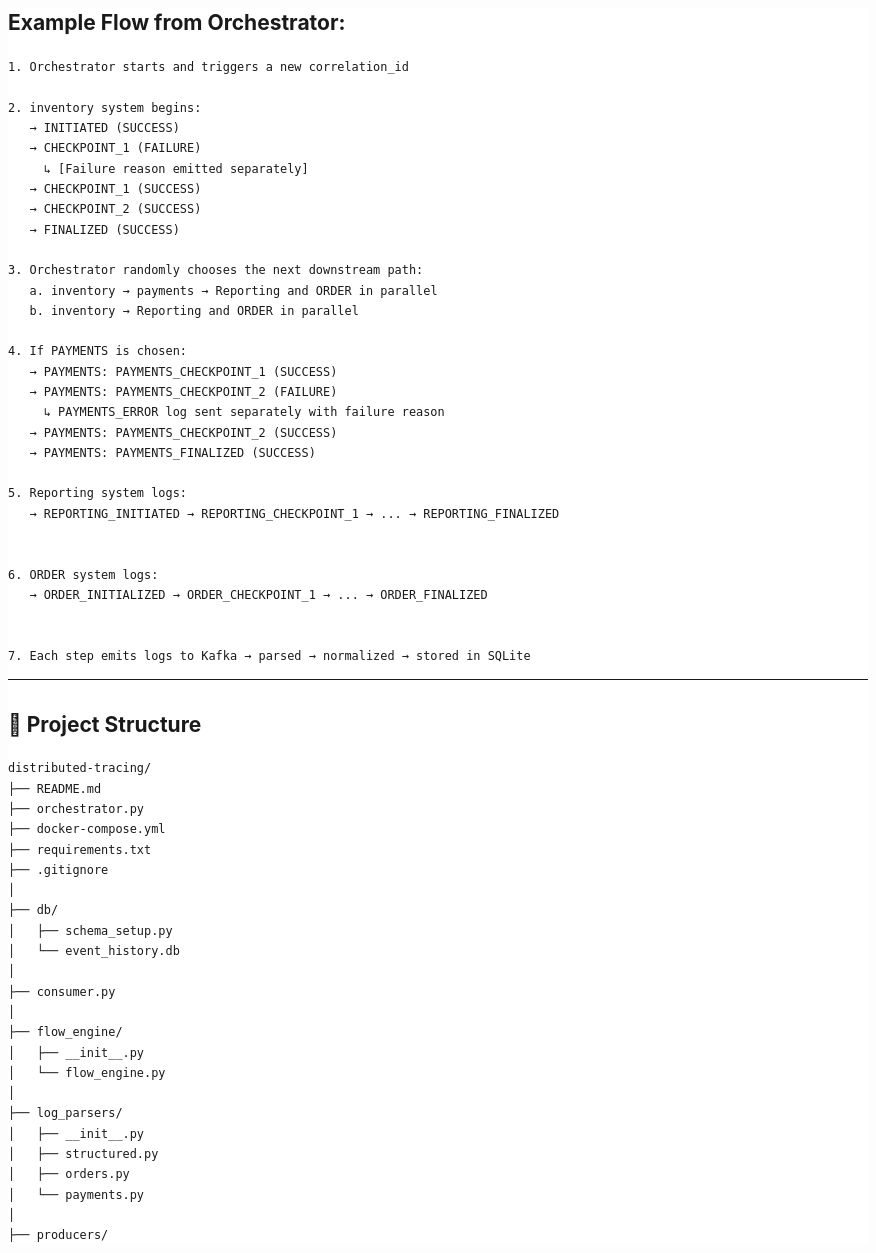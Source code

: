 Example Flow from Orchestrator:
-------------------------------
```
1. Orchestrator starts and triggers a new correlation_id

2. inventory system begins:
   → INITIATED (SUCCESS)
   → CHECKPOINT_1 (FAILURE)
     ↳ [Failure reason emitted separately]
   → CHECKPOINT_1 (SUCCESS)
   → CHECKPOINT_2 (SUCCESS)
   → FINALIZED (SUCCESS)

3. Orchestrator randomly chooses the next downstream path:
   a. inventory → payments → Reporting and ORDER in parallel
   b. inventory → Reporting and ORDER in parallel

4. If PAYMENTS is chosen:
   → PAYMENTS: PAYMENTS_CHECKPOINT_1 (SUCCESS)
   → PAYMENTS: PAYMENTS_CHECKPOINT_2 (FAILURE)
     ↳ PAYMENTS_ERROR log sent separately with failure reason
   → PAYMENTS: PAYMENTS_CHECKPOINT_2 (SUCCESS)
   → PAYMENTS: PAYMENTS_FINALIZED (SUCCESS)

5. Reporting system logs:
   → REPORTING_INITIATED → REPORTING_CHECKPOINT_1 → ... → REPORTING_FINALIZED  


6. ORDER system logs:
   → ORDER_INITIALIZED → ORDER_CHECKPOINT_1 → ... → ORDER_FINALIZED  


7. Each step emits logs to Kafka → parsed → normalized → stored in SQLite
```

---

## 📂 Project Structure

```bash
distributed-tracing/
├── README.md
├── orchestrator.py
├── docker-compose.yml
├── requirements.txt
├── .gitignore
│
├── db/
│   ├── schema_setup.py
│   └── event_history.db
│
├── consumer.py
│
├── flow_engine/
│   ├── __init__.py
│   └── flow_engine.py
│
├── log_parsers/
│   ├── __init__.py
│   ├── structured.py
│   ├── orders.py
│   └── payments.py
│
├── producers/
```